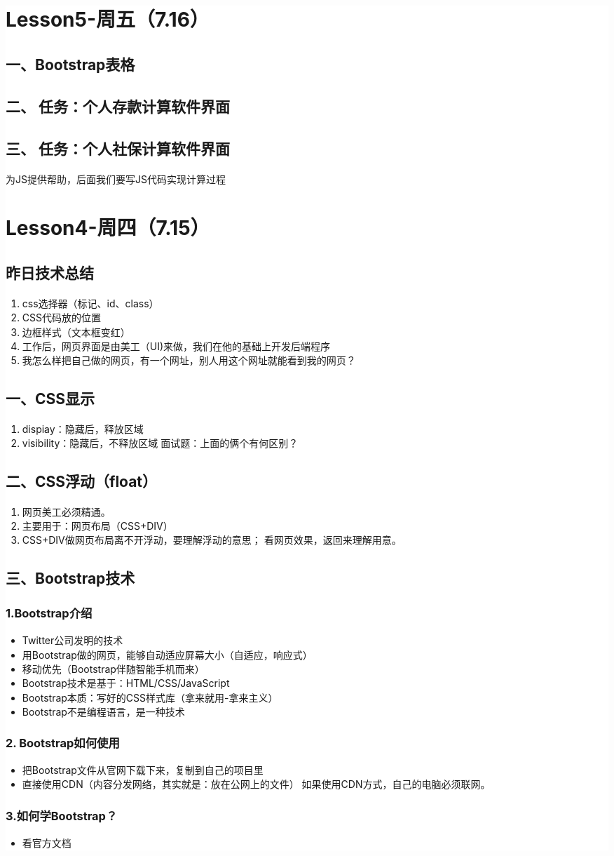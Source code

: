 
# Lesson5-周五（7.16）
## 一、Bootstrap表格
## 二、 任务：个人存款计算软件界面
## 三、 任务：个人社保计算软件界面
  为JS提供帮助，后面我们要写JS代码实现计算过程


# Lesson4-周四（7.15）
## 昨日技术总结
1. css选择器（标记、id、class）
2. CSS代码放的位置
3. 边框样式（文本框变红）
4. 工作后，网页界面是由美工（UI)来做，我们在他的基础上开发后端程序
5. 我怎么样把自己做的网页，有一个网址，别人用这个网址就能看到我的网页？

## 一、CSS显示
1. dispiay：隐藏后，释放区域
2. visibility：隐藏后，不释放区域
面试题：上面的俩个有何区别？

## 二、CSS浮动（float）
1. 网页美工必须精通。
2. 主要用于：网页布局（CSS+DIV）
3. CSS+DIV做网页布局离不开浮动，要理解浮动的意思；
   看网页效果，返回来理解用意。

## 三、Bootstrap技术
### 1.Bootstrap介绍
- Twitter公司发明的技术
- 用Bootstrap做的网页，能够自动适应屏幕大小（自适应，响应式）
- 移动优先（Bootstrap伴随智能手机而来）
- Bootstrap技术是基于：HTML/CSS/JavaScript
- Bootstrap本质：写好的CSS样式库（拿来就用-拿来主义）
- Bootstrap不是编程语言，是一种技术

### 2. Bootstrap如何使用
 - 把Bootstrap文件从官网下载下来，复制到自己的项目里
 - 直接使用CDN（内容分发网络，其实就是：放在公网上的文件）
        如果使用CDN方式，自己的电脑必须联网。

### 3.如何学Bootstrap？
- 看官方文档

